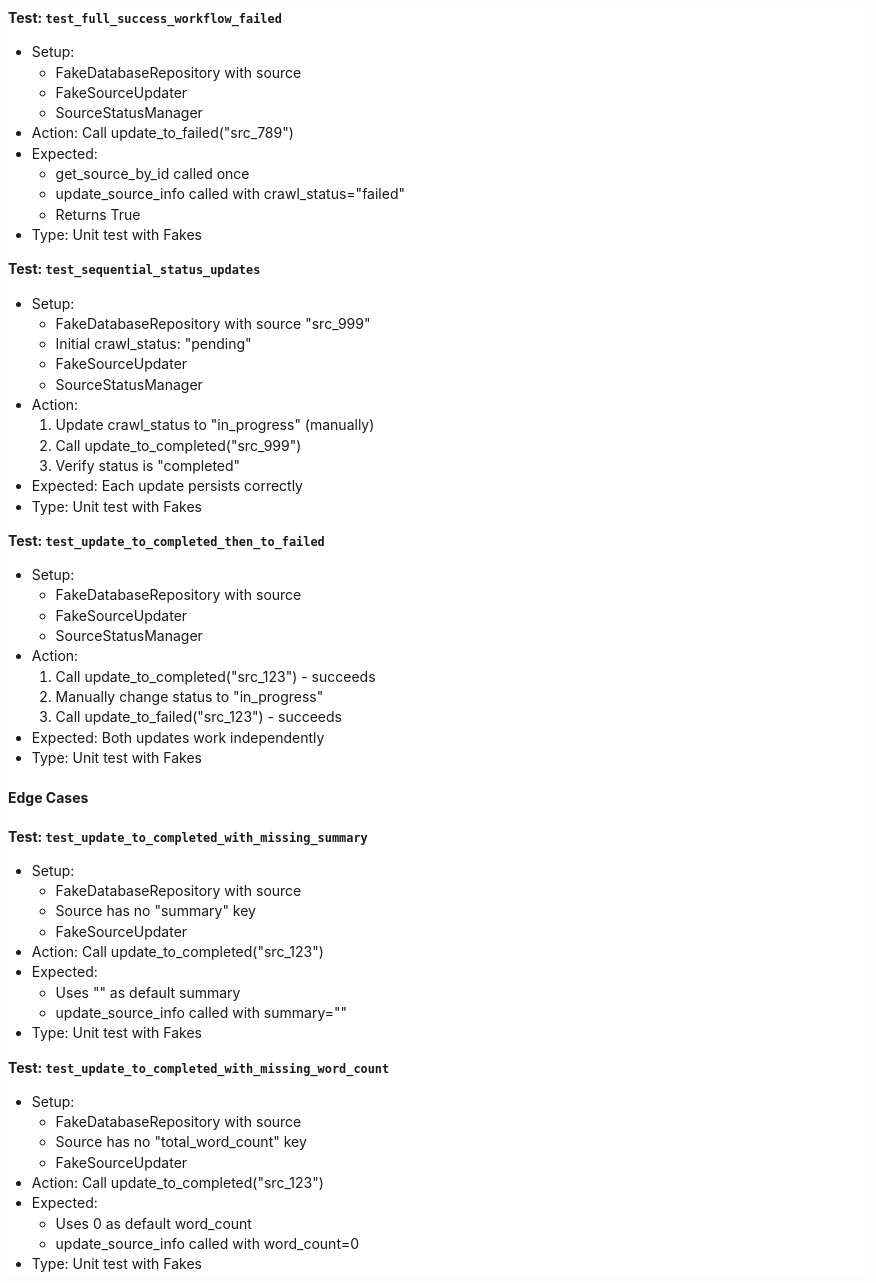 **Test: `test_full_success_workflow_failed`**
- Setup:
  - FakeDatabaseRepository with source
  - FakeSourceUpdater
  - SourceStatusManager
- Action: Call update_to_failed("src_789")
- Expected:
  - get_source_by_id called once
  - update_source_info called with crawl_status="failed"
  - Returns True
- Type: Unit test with Fakes

**Test: `test_sequential_status_updates`**
- Setup:
  - FakeDatabaseRepository with source "src_999"
  - Initial crawl_status: "pending"
  - FakeSourceUpdater
  - SourceStatusManager
- Action:
  1. Update crawl_status to "in_progress" (manually)
  2. Call update_to_completed("src_999")
  3. Verify status is "completed"
- Expected: Each update persists correctly
- Type: Unit test with Fakes

**Test: `test_update_to_completed_then_to_failed`**
- Setup:
  - FakeDatabaseRepository with source
  - FakeSourceUpdater
  - SourceStatusManager
- Action:
  1. Call update_to_completed("src_123") - succeeds
  2. Manually change status to "in_progress"
  3. Call update_to_failed("src_123") - succeeds
- Expected: Both updates work independently
- Type: Unit test with Fakes

#### Edge Cases

**Test: `test_update_to_completed_with_missing_summary`**
- Setup:
  - FakeDatabaseRepository with source
  - Source has no "summary" key
  - FakeSourceUpdater
- Action: Call update_to_completed("src_123")
- Expected:
  - Uses "" as default summary
  - update_source_info called with summary=""
- Type: Unit test with Fakes

**Test: `test_update_to_completed_with_missing_word_count`**
- Setup:
  - FakeDatabaseRepository with source
  - Source has no "total_word_count" key
  - FakeSourceUpdater
- Action: Call update_to_completed("src_123")
- Expected:
  - Uses 0 as default word_count
  - update_source_info called with word_count=0
- Type: Unit test with Fakes
